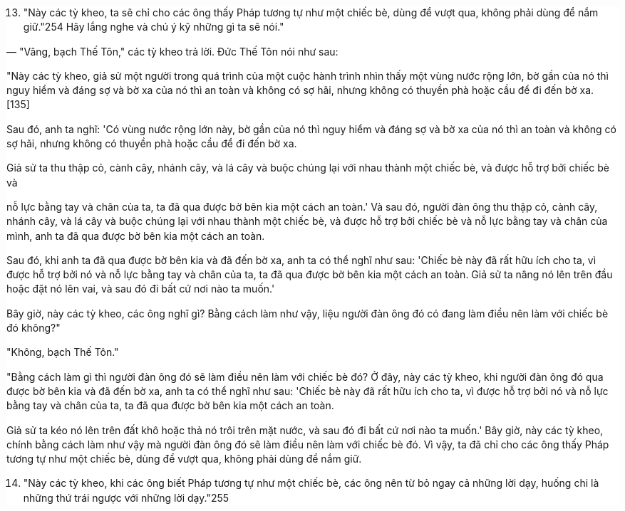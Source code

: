 13. "Này các tỳ kheo, ta sẽ chỉ cho các ông thấy Pháp
tương tự như một chiếc bè, dùng để vượt qua, không phải
dùng để nắm giữ."254 Hãy lắng nghe và chú ý kỹ những gì
ta sẽ nói."

— "Vâng, bạch Thế Tôn," các tỳ kheo trả lời. Đức Thế Tôn
nói như sau:

"Này các tỳ kheo, giả sử một người trong quá trình của một cuộc hành trình nhìn thấy
một vùng nước rộng lớn, bờ gần của nó thì nguy hiểm
và đáng sợ và bờ xa của nó thì an toàn và không có
sợ hãi, nhưng không có thuyền phà hoặc cầu để đi đến bờ
xa. [135]

Sau đó, anh ta nghĩ: 'Có vùng nước rộng lớn này,
bờ gần của nó thì nguy hiểm và đáng sợ và bờ xa của nó thì
an toàn và không có sợ hãi, nhưng không có thuyền phà hoặc
cầu để đi đến bờ xa.

Giả sử ta thu thập cỏ, cành cây, nhánh cây, và lá cây và
buộc chúng lại với nhau thành một chiếc bè, và được hỗ trợ bởi chiếc bè và

nỗ lực bằng tay và chân của ta, ta đã qua được bờ bên kia một cách an toàn.' Và sau đó, người đàn ông thu thập cỏ, cành cây,
nhánh cây, và lá cây và buộc chúng lại với nhau thành một chiếc bè,
và được hỗ trợ bởi chiếc bè và nỗ lực bằng tay và chân của mình,
anh ta đã qua được bờ bên kia một cách an toàn.

Sau đó, khi anh ta đã qua được bờ bên kia và đã đến bờ
xa, anh ta có thể nghĩ như sau: 'Chiếc bè này đã rất hữu ích cho
ta, vì được hỗ trợ bởi nó và nỗ lực bằng tay và chân của ta,
ta đã qua được bờ bên kia một cách an toàn. Giả sử ta
nâng nó lên trên đầu hoặc đặt nó lên vai, và sau đó đi
bất cứ nơi nào ta muốn.'

Bây giờ, này các tỳ kheo, các ông nghĩ gì? Bằng cách làm như vậy, liệu
người đàn ông đó có đang làm điều nên làm với chiếc bè đó không?"

"Không, bạch Thế Tôn."

"Bằng cách làm gì thì người đàn ông đó sẽ làm điều nên làm
với chiếc bè đó? Ở đây, này các tỳ kheo, khi người đàn ông đó qua được bờ bên kia
và đã đến bờ xa, anh ta có thể nghĩ như sau: 'Chiếc bè này
đã rất hữu ích cho ta, vì được hỗ trợ bởi nó và nỗ lực
bằng tay và chân của ta, ta đã qua được bờ bên kia một cách an toàn.

Giả sử ta kéo nó lên trên đất khô hoặc thả nó trôi
trên mặt nước, và sau đó đi bất cứ nơi nào ta muốn.' Bây giờ, này các tỳ kheo,
chính bằng cách làm như vậy mà người đàn ông đó sẽ làm điều nên làm
với chiếc bè đó. Vì vậy, ta đã chỉ cho các ông thấy Pháp tương tự như
một chiếc bè, dùng để vượt qua, không phải dùng để
nắm giữ.

14. "Này các tỳ kheo, khi các ông biết Pháp tương tự như
một chiếc bè, các ông nên từ bỏ ngay cả những lời dạy, huống chi
là những thứ trái ngược với những lời dạy."255
